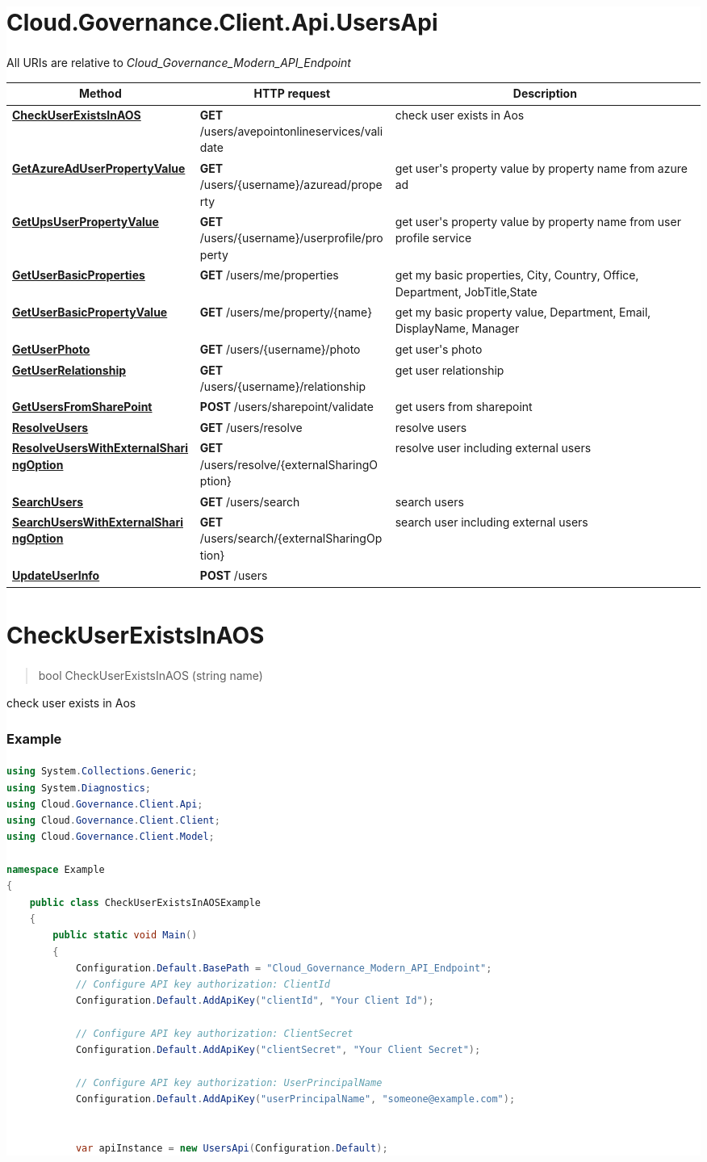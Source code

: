 # Cloud.Governance.Client.Api.UsersApi

All URIs are relative to *Cloud_Governance_Modern_API_Endpoint*

Method | HTTP request | Description
------------- | ------------- | -------------
[**CheckUserExistsInAOS**](UsersApi.md#checkuserexistsinaos) | **GET** /users/avepointonlineservices/validate | check user exists in Aos
[**GetAzureAdUserPropertyValue**](UsersApi.md#getazureaduserpropertyvalue) | **GET** /users/{username}/azuread/property | get user&#39;s property value by property name from azure ad
[**GetUpsUserPropertyValue**](UsersApi.md#getupsuserpropertyvalue) | **GET** /users/{username}/userprofile/property | get user&#39;s property value by property name from user profile service
[**GetUserBasicProperties**](UsersApi.md#getuserbasicproperties) | **GET** /users/me/properties | get my basic properties, City, Country, Office, Department, JobTitle,State
[**GetUserBasicPropertyValue**](UsersApi.md#getuserbasicpropertyvalue) | **GET** /users/me/property/{name} | get my basic property value, Department, Email, DisplayName, Manager
[**GetUserPhoto**](UsersApi.md#getuserphoto) | **GET** /users/{username}/photo | get user&#39;s photo
[**GetUserRelationship**](UsersApi.md#getuserrelationship) | **GET** /users/{username}/relationship | get user relationship
[**GetUsersFromSharePoint**](UsersApi.md#getusersfromsharepoint) | **POST** /users/sharepoint/validate | get users from sharepoint
[**ResolveUsers**](UsersApi.md#resolveusers) | **GET** /users/resolve | resolve users
[**ResolveUsersWithExternalSharingOption**](UsersApi.md#resolveuserswithexternalsharingoption) | **GET** /users/resolve/{externalSharingOption} | resolve user including external users
[**SearchUsers**](UsersApi.md#searchusers) | **GET** /users/search | search users
[**SearchUsersWithExternalSharingOption**](UsersApi.md#searchuserswithexternalsharingoption) | **GET** /users/search/{externalSharingOption} | search user including external users
[**UpdateUserInfo**](UsersApi.md#updateuserinfo) | **POST** /users | 


<a name="checkuserexistsinaos"></a>
# **CheckUserExistsInAOS**
> bool CheckUserExistsInAOS (string name)

check user exists in Aos

### Example
```csharp
using System.Collections.Generic;
using System.Diagnostics;
using Cloud.Governance.Client.Api;
using Cloud.Governance.Client.Client;
using Cloud.Governance.Client.Model;

namespace Example
{
    public class CheckUserExistsInAOSExample
    {
        public static void Main()
        {
            Configuration.Default.BasePath = "Cloud_Governance_Modern_API_Endpoint";
            // Configure API key authorization: ClientId
            Configuration.Default.AddApiKey("clientId", "Your Client Id");
            
            // Configure API key authorization: ClientSecret
            Configuration.Default.AddApiKey("clientSecret", "Your Client Secret");
            
            // Configure API key authorization: UserPrincipalName
            Configuration.Default.AddApiKey("userPrincipalName", "someone@example.com");
            

            var apiInstance = new UsersApi(Configuration.Default);
```